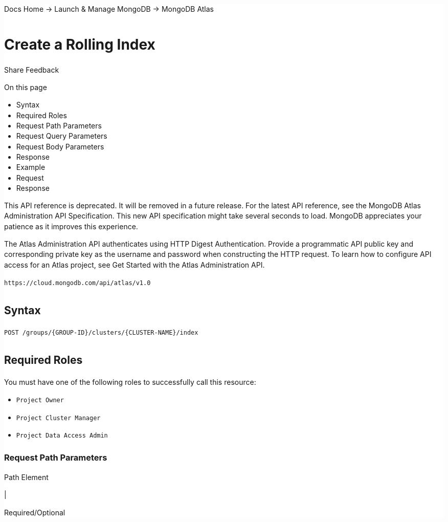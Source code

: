 Docs Home → Launch & Manage MongoDB → MongoDB Atlas

# Create a Rolling Index

Share Feedback

On this page

  * Syntax
  * Required Roles
  * Request Path Parameters
  * Request Query Parameters
  * Request Body Parameters
  * Response
  * Example
  * Request
  * Response

This API reference is deprecated. It will be removed in a future release. For
the latest API reference, see the MongoDB Atlas Administration API
Specification. This new API specification might take several seconds to load.
MongoDB appreciates your patience as it improves this experience.

The Atlas Administration API authenticates using HTTP Digest Authentication.
Provide a programmatic API public key and corresponding private key as the
username and password when constructing the HTTP request. To learn how to
configure API access for an Atlas project, see Get Started with the Atlas
Administration API.

`https://cloud.mongodb.com/api/atlas/v1.0`

## Syntax

    
    
    POST /groups/{GROUP-ID}/clusters/{CLUSTER-NAME}/index  
      
  
## Required Roles

You must have one of the following roles to successfully call this resource:

  * `Project Owner`

  * `Project Cluster Manager`

  * `Project Data Access Admin`

### Request Path Parameters

Path Element

|

Required/Optional
